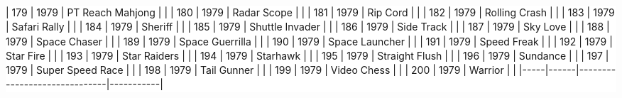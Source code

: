 | 179 | 1979 | PT Reach Mahjong             |           |
| 180 | 1979 | Radar Scope                  |           |
| 181 | 1979 | Rip Cord                     |           |
| 182 | 1979 | Rolling Crash                |           |
| 183 | 1979 | Safari Rally                 |           |
| 184 | 1979 | Sheriff                      |           |
| 185 | 1979 | Shuttle Invader              |           |
| 186 | 1979 | Side Track                   |           |
| 187 | 1979 | Sky Love                     |           |
| 188 | 1979 | Space Chaser                 |           |
| 189 | 1979 | Space Guerrilla              |           |
| 190 | 1979 | Space Launcher               |           |
| 191 | 1979 | Speed Freak                  |           |
| 192 | 1979 | Star Fire                    |           |
| 193 | 1979 | Star Raiders                 |           |
| 194 | 1979 | Starhawk                     |           |
| 195 | 1979 | Straight Flush               |           |
| 196 | 1979 | Sundance                     |           |
| 197 | 1979 | Super Speed Race             |           |
| 198 | 1979 | Tail Gunner                  |           |
| 199 | 1979 | Video Chess                  |           |
| 200 | 1979 | Warrior                      |           |
|-----|------|------------------------------|-----------|
